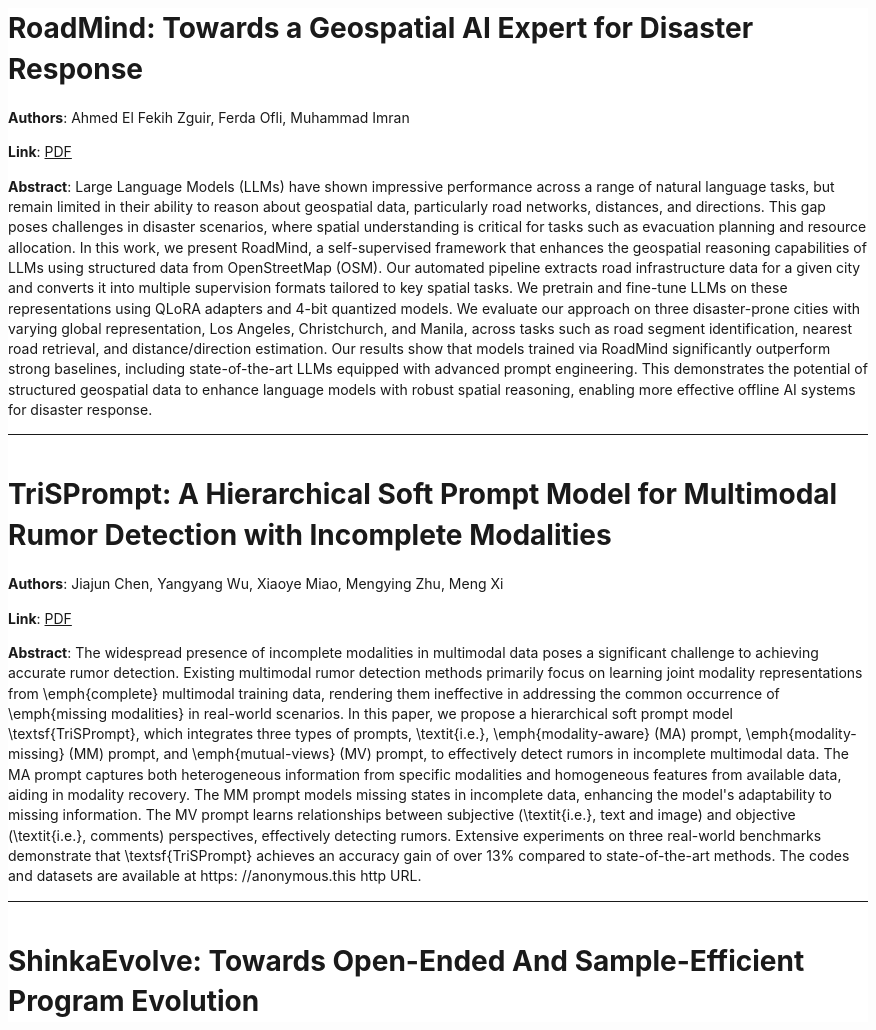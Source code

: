 # RoadMind: Towards a Geospatial AI Expert for Disaster Response 

**Authors**: Ahmed El Fekih Zguir, Ferda Ofli, Muhammad Imran  

**Link**: [PDF](https://arxiv.org/pdf/2509.19354)  

**Abstract**: Large Language Models (LLMs) have shown impressive performance across a range of natural language tasks, but remain limited in their ability to reason about geospatial data, particularly road networks, distances, and directions. This gap poses challenges in disaster scenarios, where spatial understanding is critical for tasks such as evacuation planning and resource allocation. In this work, we present RoadMind, a self-supervised framework that enhances the geospatial reasoning capabilities of LLMs using structured data from OpenStreetMap (OSM). Our automated pipeline extracts road infrastructure data for a given city and converts it into multiple supervision formats tailored to key spatial tasks. We pretrain and fine-tune LLMs on these representations using QLoRA adapters and 4-bit quantized models. We evaluate our approach on three disaster-prone cities with varying global representation, Los Angeles, Christchurch, and Manila, across tasks such as road segment identification, nearest road retrieval, and distance/direction estimation. Our results show that models trained via RoadMind significantly outperform strong baselines, including state-of-the-art LLMs equipped with advanced prompt engineering. This demonstrates the potential of structured geospatial data to enhance language models with robust spatial reasoning, enabling more effective offline AI systems for disaster response. 

---
# TriSPrompt: A Hierarchical Soft Prompt Model for Multimodal Rumor Detection with Incomplete Modalities 

**Authors**: Jiajun Chen, Yangyang Wu, Xiaoye Miao, Mengying Zhu, Meng Xi  

**Link**: [PDF](https://arxiv.org/pdf/2509.19352)  

**Abstract**: The widespread presence of incomplete modalities in multimodal data poses a significant challenge to achieving accurate rumor detection. Existing multimodal rumor detection methods primarily focus on learning joint modality representations from \emph{complete} multimodal training data, rendering them ineffective in addressing the common occurrence of \emph{missing modalities} in real-world scenarios. In this paper, we propose a hierarchical soft prompt model \textsf{TriSPrompt}, which integrates three types of prompts, \textit{i.e.}, \emph{modality-aware} (MA) prompt, \emph{modality-missing} (MM) prompt, and \emph{mutual-views} (MV) prompt, to effectively detect rumors in incomplete multimodal data. The MA prompt captures both heterogeneous information from specific modalities and homogeneous features from available data, aiding in modality recovery. The MM prompt models missing states in incomplete data, enhancing the model's adaptability to missing information. The MV prompt learns relationships between subjective (\textit{i.e.}, text and image) and objective (\textit{i.e.}, comments) perspectives, effectively detecting rumors. Extensive experiments on three real-world benchmarks demonstrate that \textsf{TriSPrompt} achieves an accuracy gain of over 13\% compared to state-of-the-art methods. The codes and datasets are available at https: //anonymous.this http URL. 

---
# ShinkaEvolve: Towards Open-Ended And Sample-Efficient Program Evolution 
